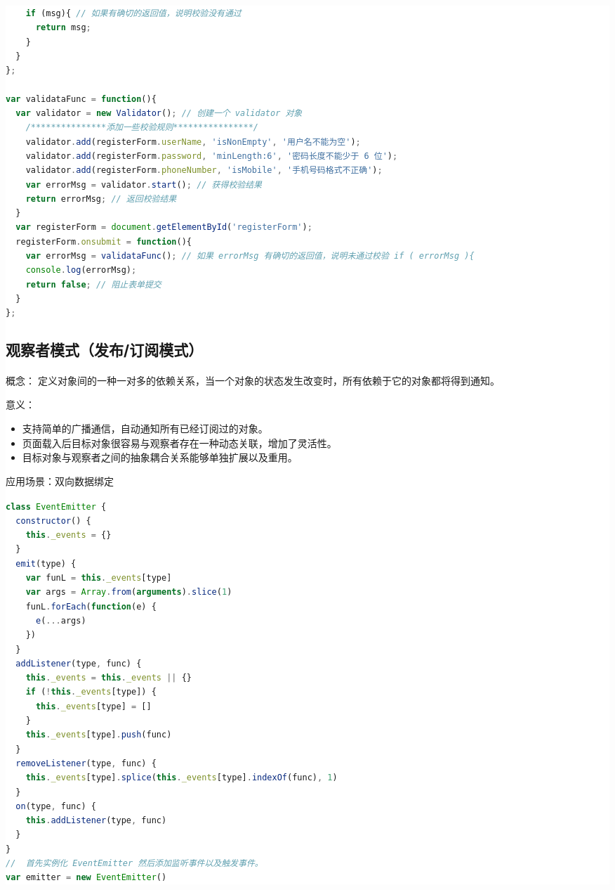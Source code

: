 ```js
    if (msg){ // 如果有确切的返回值，说明校验没有通过
      return msg;
    }
  }
};

var validataFunc = function(){
  var validator = new Validator(); // 创建一个 validator 对象
    /***************添加一些校验规则****************/
    validator.add(registerForm.userName, 'isNonEmpty', '用户名不能为空');
    validator.add(registerForm.password, 'minLength:6', '密码长度不能少于 6 位');
    validator.add(registerForm.phoneNumber, 'isMobile', '手机号码格式不正确');
    var errorMsg = validator.start(); // 获得校验结果
    return errorMsg; // 返回校验结果
  }
  var registerForm = document.getElementById('registerForm');
  registerForm.onsubmit = function(){
    var errorMsg = validataFunc(); // 如果 errorMsg 有确切的返回值，说明未通过校验 if ( errorMsg ){
    console.log(errorMsg);
    return false; // 阻止表单提交
  }
};
```

## 观察者模式（发布/订阅模式）

概念：
定义对象间的一种一对多的依赖关系，当一个对象的状态发生改变时，所有依赖于它的对象都将得到通知。

意义：

- 支持简单的广播通信，自动通知所有已经订阅过的对象。
- 页面载入后目标对象很容易与观察者存在一种动态关联，增加了灵活性。
- 目标对象与观察者之间的抽象耦合关系能够单独扩展以及重用。

应用场景：双向数据绑定

```js
class EventEmitter {
  constructor() {
    this._events = {}
  }
  emit(type) {
    var funL = this._events[type]
    var args = Array.from(arguments).slice(1)
    funL.forEach(function(e) {
      e(...args)
    })
  }
  addListener(type, func) {
    this._events = this._events || {}
    if (!this._events[type]) {
      this._events[type] = []
    }
    this._events[type].push(func)
  }
  removeListener(type, func) {
    this._events[type].splice(this._events[type].indexOf(func), 1)
  }
  on(type, func) {
    this.addListener(type, func)
  }
}
//  首先实例化 EventEmitter 然后添加监听事件以及触发事件。
var emitter = new EventEmitter()
```